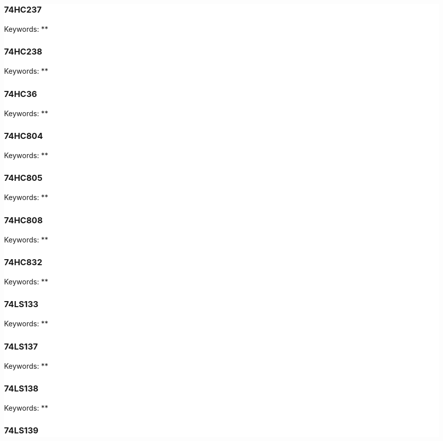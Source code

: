 ### 74HC237



Keywords: **

### 74HC238



Keywords: **

### 74HC36



Keywords: **

### 74HC804



Keywords: **

### 74HC805



Keywords: **

### 74HC808



Keywords: **

### 74HC832



Keywords: **

### 74LS133



Keywords: **

### 74LS137



Keywords: **

### 74LS138



Keywords: **

### 74LS139
